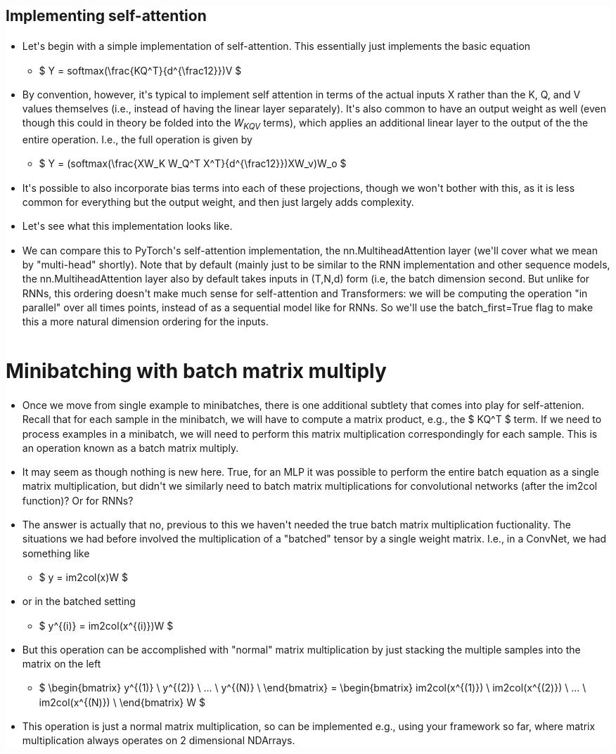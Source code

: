 ## Implementing self-attention
- Let's begin with a simple implementation of self-attention. This essentially just implements the basic equation
  - $ Y = softmax(\frac{KQ^T}{d^{\frac12}})V $
- By convention, however, it's typical to implement self attention in terms of the actual inputs X rather than the K, Q, and V values themselves (i.e., instead of having the linear layer separately). It's also common to have an output weight as well (even though this could in theory be folded into the  $W_{KQV}$ terms), which applies an additional linear layer to the output of the the entire operation. I.e., the full operation is given by
  - $ Y = (softmax(\frac{XW_K W_Q^T X^T}{d^{\frac12}})XW_v)W_o $
- It's possible to also incorporate bias terms into each of these projections, though we won't bother with this, as it is less common for everything but the output weight, and then just largely adds complexity.
- Let's see what this implementation looks like.

- We can compare this to PyTorch's self-attention implementation, the nn.MultiheadAttention layer (we'll cover what we mean by "multi-head" shortly). Note that by default (mainly just to be similar to the RNN implementation and other sequence models, the nn.MultiheadAttention layer also by default takes inputs in (T,N,d) form (i.e, the batch dimension second. But unlike for RNNs, this ordering doesn't make much sense for self-attention and Transformers: we will be computing the operation "in parallel" over all times points, instead of as a sequential model like for RNNs. So we'll use the batch_first=True flag to make this a more natural dimension ordering for the inputs.


# Minibatching with batch matrix multiply

- Once we move from single example to minibatches, there is one additional subtlety that comes into play for self-attenion. Recall that for each sample in the minibatch, we will have to compute a matrix product, e.g., the $ KQ^T $ term. If we need to process examples in a minibatch, we will need to perform this matrix multiplication correspondingly for each sample. This is an operation known as a batch matrix multiply.

- It may seem as though nothing is new here. True, for an MLP it was possible to perform the entire batch equation as a single matrix multiplication, but didn't we similarly need to batch matrix multiplications for convolutional networks (after the im2col function)? Or for RNNs?

- The answer is actually that no, previous to this we haven't needed the true batch matrix multiplication fuctionality. The situations we had before involved the multiplication of a "batched" tensor by a single weight matrix. I.e., in a ConvNet, we had something like
  - $ y = im2col(x)W $
- or in the batched setting
  - $ y^{(i)} = im2col(x^{(i)})W $

- But this operation can be accomplished with "normal" matrix multiplication by just stacking the multiple samples into the matrix on the left
  - $ \begin{bmatrix}
      y^{(1)} \\
      y^{(2)} \\
      ... \\
      y^{(N)} \\
    \end{bmatrix} = \begin{bmatrix}
      im2col(x^{(1)}) \\
      im2col(x^{(2)}) \\
      ... \\
      im2col(x^{(N)}) \\
    \end{bmatrix}
    W
    $
- This operation is just a normal matrix multiplication, so can be implemented e.g., using your framework so far, where matrix multiplication always operates on 2 dimensional NDArrays.
